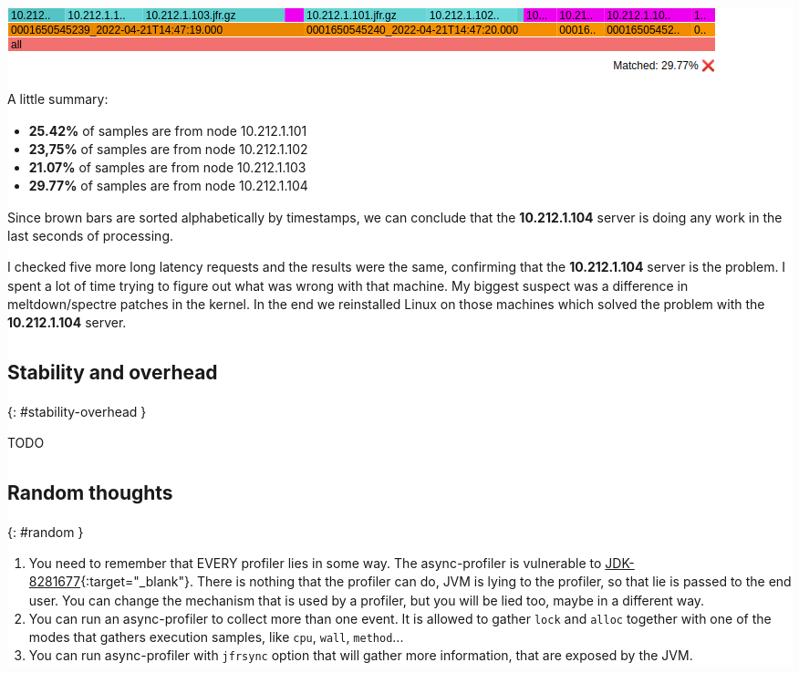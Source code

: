 ![alt text](/assets/distributed/11.png "11")

A little summary:

* **25.42%** of samples are from node 10.212.1.101
* **23,75%** of samples are from node 10.212.1.102
* **21.07%** of samples are from node 10.212.1.103
* **29.77%** of samples are from node 10.212.1.104

Since brown bars are sorted alphabetically by timestamps, we can conclude that the **10.212.1.104** server is doing any work
in the last seconds of processing.

I checked five more long latency requests and the results were the same, confirming that the **10.212.1.104** server is 
the problem. I spent a lot of time trying to figure out what was wrong with that machine. My biggest suspect was a 
difference in meltdown/spectre patches in the kernel. In the end we reinstalled Linux on those machines which solved
the problem with the **10.212.1.104** server.

## Stability and overhead
{: #stability-overhead }

TODO

## Random thoughts
{: #random }

1. You need to remember that EVERY profiler lies in some way. The async-profiler is vulnerable to
[JDK-8281677](https://bugs.openjdk.org/browse/JDK-8281677){:target="_blank"}. There is nothing that the profiler
can do, JVM is lying to the profiler, so that lie is passed to the end user. You can change the mechanism
that is used by a profiler, but you will be lied too, maybe in a different way.
2. You can run an async-profiler to collect more than one event. It is allowed to gather ```lock``` and ```alloc```
together with one of the modes that gathers execution samples, like ```cpu```, ```wall```, ```method```...
3. You can run async-profiler with ```jfrsync``` option that will gather more information, that are exposed 
by the JVM.
